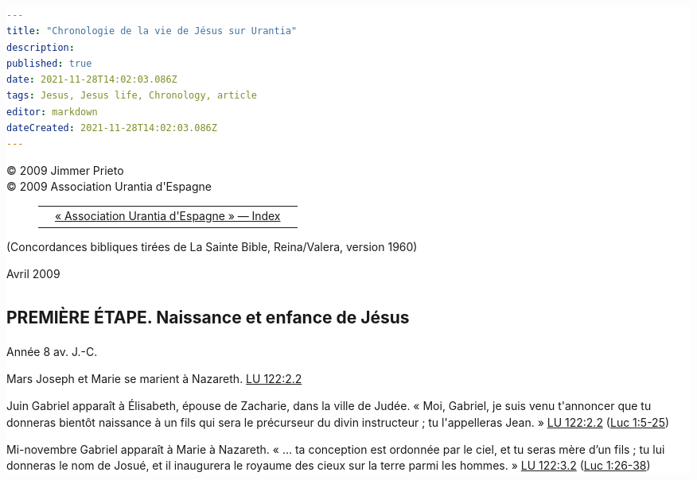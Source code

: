 ```yaml
---
title: "Chronologie de la vie de Jésus sur Urantia"
description: 
published: true
date: 2021-11-28T14:02:03.086Z
tags: Jesus, Jesus life, Chronology, article
editor: markdown
dateCreated: 2021-11-28T14:02:03.086Z
---
```


<p class="v-card v-sheet theme--light grey lighten-3 px-2">© 2009 Jimmer Prieto<br>© 2009 Association Urantia d'Espagne</p> 
<figure class="table chapter-navigator">
  <table>
    <tbody>
      <tr>
        <td>
        </td>
        <td>
        <a href="/fr/index/articles_spain">
          <span class="mdi mdi-book-open-variant"></span><span class="pl-2">« Association Urantia d'Espagne » — Index</span> 
        </a>
        </td>
        <td>
        </td>
      </tr>
    </tbody>
  </table>
</figure>

(Concordances bibliques tirées de La Sainte Bible, Reina/Valera, version 1960)

Avril 2009

## PREMIÈRE ÉTAPE. Naissance et enfance de Jésus

Année 8 av. J.-C.

Mars
Joseph et Marie se marient à Nazareth. [LU 122:2.2](/fr/The_Urantia_Book/122#p2_2)

Juin
Gabriel apparaît à Élisabeth, épouse de Zacharie, dans la ville de Judée. « Moi, Gabriel, je suis venu t'annoncer que tu donneras bientôt naissance à un fils qui sera le précurseur du divin instructeur ; tu l'appelleras Jean. » [LU 122:2.2](/fr/The_Urantia_Book/122#p2_2) ([Luc 1:5-25](/fr/Bible/Luke/1#v5))

Mi-novembre
Gabriel apparaît à Marie à Nazareth. « … ta conception est ordonnée par le ciel, et tu seras mère d’un fils ; tu lui donneras le nom de Josué, et il inaugurera le royaume des cieux sur la terre parmi les hommes. » [LU 122:3.2](/fr/The_Urantia_Book/122#p3_2) ([Luc 1:26-38](/fr/Bible/Luke/1#v26))
